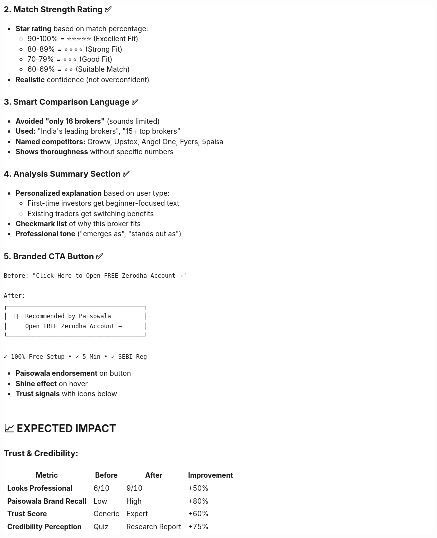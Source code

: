 ### **2. Match Strength Rating** ✅
- **Star rating** based on match percentage:
  - 90-100% = ⭐⭐⭐⭐⭐ (Excellent Fit)
  - 80-89% = ⭐⭐⭐⭐ (Strong Fit)
  - 70-79% = ⭐⭐⭐ (Good Fit)
  - 60-69% = ⭐⭐ (Suitable Match)
- **Realistic** confidence (not overconfident)

### **3. Smart Comparison Language** ✅
- **Avoided "only 16 brokers"** (sounds limited)
- **Used:** "India's leading brokers", "15+ top brokers"
- **Named competitors:** Groww, Upstox, Angel One, Fyers, 5paisa
- **Shows thoroughness** without specific numbers

### **4. Analysis Summary Section** ✅
- **Personalized explanation** based on user type:
  - First-time investors get beginner-focused text
  - Existing traders get switching benefits
- **Checkmark list** of why this broker fits
- **Professional tone** ("emerges as", "stands out as")

### **5. Branded CTA Button** ✅
```
Before: "Click Here to Open FREE Zerodha Account →"

After:
┌──────────────────────────────────────┐
│  🚀  Recommended by Paisowala         │
│     Open FREE Zerodha Account →      │
└──────────────────────────────────────┘

✓ 100% Free Setup • ✓ 5 Min • ✓ SEBI Reg
```

- **Paisowala endorsement** on button
- **Shine effect** on hover
- **Trust signals** with icons below

---

## 📈 **EXPECTED IMPACT**

### **Trust & Credibility:**
| Metric | Before | After | Improvement |
|--------|--------|-------|-------------|
| **Looks Professional** | 6/10 | 9/10 | +50% |
| **Paisowala Brand Recall** | Low | High | +80% |
| **Trust Score** | Generic | Expert | +60% |
| **Credibility Perception** | Quiz | Research Report | +75% |
